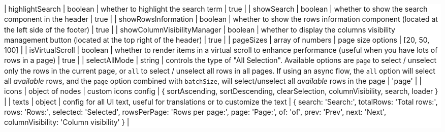 | highlightSearch             | boolean          | whether to highlight the search term                                                                                                                                                                                                                                                                                                                              | true                                                                                                                                                                                                            |
| showSearch                  | boolean          | whether to show the search component in the header                                                                                                                                                                                                                                                                                                                | true                                                                                                                                                                                                            |
| showRowsInformation         | boolean          | whether to show the rows information component (located at the left side of the footer)                                                                                                                                                                                                                                                                           | true                                                                                                                                                                                                            |
| showColumnVisibilityManager | boolean          | whether to display the columns visibility management button (located at the top right of the header)                                                                                                                                                                                                                                                              | true                                                                                                                                                                                                            |
| pageSizes                   | array of numbers | page size options                                                                                                                                                                                                                                                                                                                                                 | [20, 50, 100]                                                                                                                                                                                                   |
| isVirtualScroll             | boolean          | whether to render items in a virtual scroll to enhance performance (useful when you have lots of rows in a page)                                                                                                                                                                                                                                                  | true                                                                                                                                                                                                            |
| selectAllMode               | string           | controls the type of "All Selection". Available options are `page` to select / unselect only the rows in the current page, or `all` to select / unselect all rows in all pages. If using an async flow, the `all` option will select all _available_ rows, and the `page` option combined with `batchSize`, will select/unselect all _available_ rows in the page | 'page'                                                                                                                                                                                                          |
| icons                       | object of nodes  | custom icons config                                                                                                                                                                                                                                                                                                                                               | { sortAscending, sortDescending, clearSelection, columnVisibility, search, loader }                                                                                                                             |
| texts                       | object           | config for all UI text, useful for translations or to customize the text                                                                                                                                                                                                                                                                                          | { search: 'Search:', totalRows: 'Total rows:', rows: 'Rows:', selected: 'Selected', rowsPerPage: 'Rows per page:', page: 'Page:', of: 'of', prev: 'Prev', next: 'Next', columnVisibility: 'Column visibility' } |